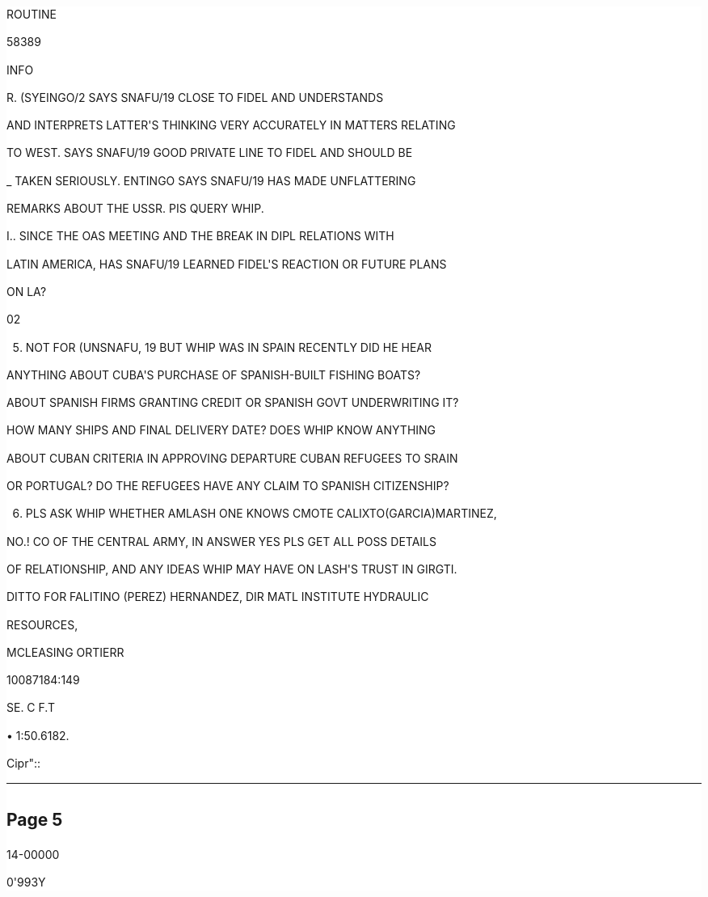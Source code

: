 ROUTINE

58389

INFO

R. (SYEINGO/2 SAYS SNAFU/19 CLOSE TO FIDEL AND UNDERSTANDS

AND INTERPRETS LATTER'S THINKING VERY ACCURATELY IN MATTERS RELATING

TO WEST. SAYS SNAFU/19 GOOD PRIVATE LINE TO FIDEL AND SHOULD BE

_ TAKEN SERIOUSLY. ENTINGO SAYS SNAFU/19 HAS MADE UNFLATTERING

REMARKS ABOUT THE USSR. PIS QUERY WHIP.

I.. SINCE THE OAS MEETING AND THE BREAK IN DIPL RELATIONS WITH

LATIN AMERICA, HAS SNAFU/19 LEARNED FIDEL'S REACTION OR FUTURE PLANS

ON LA?

02

5. NOT FOR (UNSNAFU, 19 BUT WHIP WAS IN SPAIN RECENTLY DID HE HEAR

ANYTHING ABOUT CUBA'S PURCHASE OF SPANISH-BUILT FISHING BOATS?

ABOUT SPANISH FIRMS GRANTING CREDIT OR SPANISH GOVT UNDERWRITING IT?

HOW MANY SHIPS AND FINAL DELIVERY DATE? DOES WHIP KNOW ANYTHING

ABOUT CUBAN CRITERIA IN APPROVING DEPARTURE CUBAN REFUGEES TO SRAIN

OR PORTUGAL? DO THE REFUGEES HAVE ANY CLAIM TO SPANISH CITIZENSHIP?

6. PLS ASK WHIP WHETHER AMLASH ONE KNOWS CMOTE CALIXTO(GARCIA)MARTINEZ,

NO.! CO OF THE CENTRAL ARMY, IN ANSWER YES PLS GET ALL POSS DETAILS

OF RELATIONSHIP, AND ANY IDEAS WHIP MAY HAVE ON LASH'S TRUST IN GIRGTI.

DITTO FOR FALITINO (PEREZ) HERNANDEZ, DIR MATL INSTITUTE HYDRAULIC

RESOURCES,

MCLEASING ORTIERR

10087184:149

SE. C F.T

• 1:50.6182.

Cipr"::

---

## Page 5

14-00000

0'993Y
